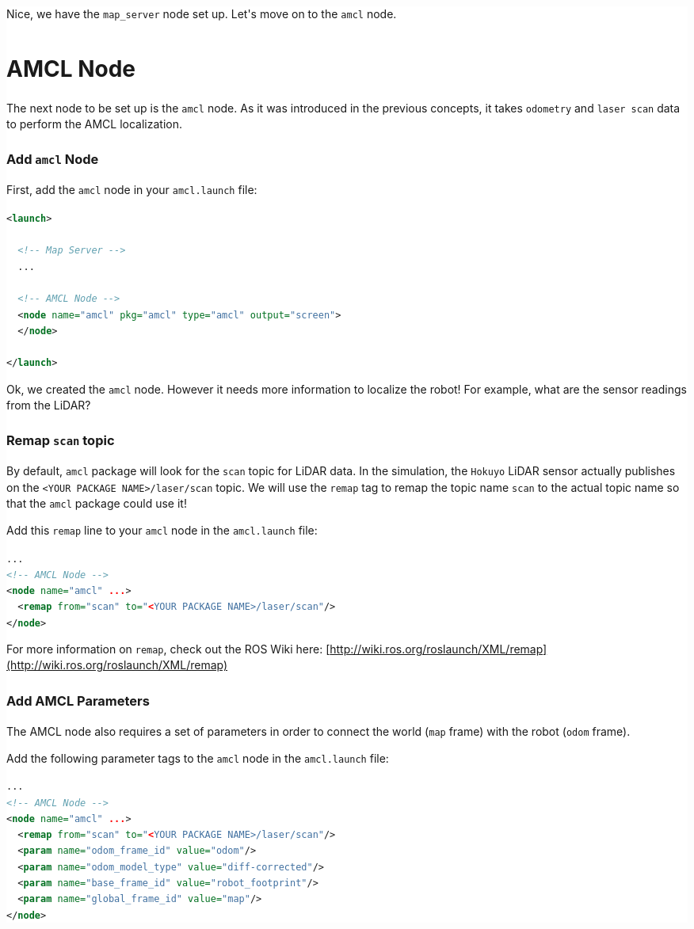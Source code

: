 Nice, we have the  `map_server`  node set up. Let's move on to the  `amcl`  node.

# AMCL Node

The next node to be set up is the  `amcl`  node. As it was introduced in the previous concepts, it takes  `odometry`  and  `laser scan`  data to perform the AMCL localization.

### Add  `amcl`  Node

First, add the  `amcl`  node in your  `amcl.launch`  file:

```xml
<launch>

  <!-- Map Server -->
  ...

  <!-- AMCL Node -->
  <node name="amcl" pkg="amcl" type="amcl" output="screen">
  </node>

</launch>
```

Ok, we created the  `amcl`  node. However it needs more information to localize the robot! For example, what are the sensor readings from the LiDAR?

### Remap  `scan`  topic

By default,  `amcl`  package will look for the  `scan`  topic for LiDAR data. In the simulation, the  `Hokuyo`  LiDAR sensor actually publishes on the  `<YOUR PACKAGE NAME>/laser/scan`  topic. We will use the  `remap`  tag to remap the topic name  `scan`  to the actual topic name so that the  `amcl`  package could use it!

Add this  `remap`  line to your  `amcl`  node in the  `amcl.launch`  file:

```xml
...
<!-- AMCL Node -->
<node name="amcl" ...>
  <remap from="scan" to="<YOUR PACKAGE NAME>/laser/scan"/>
</node>
```

For more information on  `remap`, check out the ROS Wiki here:  [http://wiki.ros.org/roslaunch/XML/remap](http://wiki.ros.org/roslaunch/XML/remap)

### Add AMCL Parameters

The AMCL node also requires a set of parameters in order to connect the world (`map`  frame) with the robot (`odom`  frame).

Add the following parameter tags to the  `amcl`  node in the  `amcl.launch`  file:

```xml
...
<!-- AMCL Node -->
<node name="amcl" ...>
  <remap from="scan" to="<YOUR PACKAGE NAME>/laser/scan"/>
  <param name="odom_frame_id" value="odom"/>
  <param name="odom_model_type" value="diff-corrected"/>
  <param name="base_frame_id" value="robot_footprint"/>
  <param name="global_frame_id" value="map"/>
</node>
```

